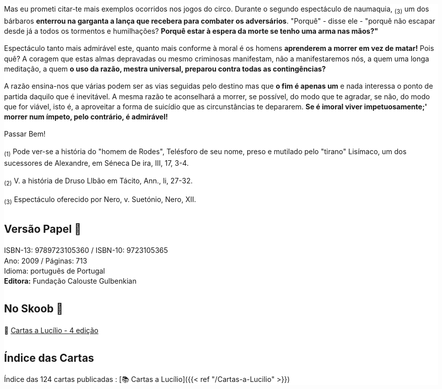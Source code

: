 Mas eu prometi citar-te mais exemplos ocorridos nos jogos do circo. Durante o segundo espectáculo de naumaquia, <sub>(3)</sub> um dos bárbaros **enterrou na garganta a lança que recebera para combater os adversários**. "Porquê" - disse ele - "porquê não escapar desde já a todos os tormentos e humilhações? **Porquê estar à espera da morte se tenho uma arma nas mãos?"** 

Espectáculo tanto mais admirável este, quanto mais conforme à moral é os homens **aprenderem a morrer em vez de matar!** Pois quê? A coragem que estas almas depravadas ou mesmo criminosas manifestam, não a manifestaremos nós, a quem uma longa meditação, a quem **o uso da razão, mestra universal, preparou contra todas as contingências?** 

A razão ensina-nos que várias podem ser as vias seguidas pelo destino mas que **o fim é apenas um** e nada interessa o ponto de partida daquilo que é inevitável. A mesma razão te aconselhará a morrer, se possível, do modo que te agradar, se não, do modo que for viável, isto é, a aproveitar a forma de suicídio que as circunstâncias te depararem. **Se é imoral viver impetuosamente;' morrer num ímpeto, pelo contrário, é admirável!**

Passar Bem!



<sub>(1)</sub> Pode ver-se a história do "homem de Rodes", Telésforo de seu nome, preso e mutilado pelo "tirano" Lisímaco, um dos sucessores de Alexandre, em
Séneca De ira, III, 17, 3-4.  

<sub>(2)</sub>  V. a história de Druso Llbão em Tácito, Ann., li, 27-32.  

<sub>(3)</sub>  Espectáculo oferecido por Nero, v. Suetónio, Nero, XII.  


## Versão Papel :book:

ISBN-13: 9789723105360 / ISBN-10: 9723105365  
Ano: 2009 / Páginas: 713  
Idioma: português de Portugal   
**Editora:** Fundação Calouste Gulbenkian

<iframe style="width:120px;height:240px;" marginwidth="0" marginheight="0" scrolling="no" frameborder="0" src="//ws-na.amazon-adsystem.com/widgets/q?ServiceVersion=20070822&OneJS=1&Operation=GetAdHtml&MarketPlace=BR&source=ac&ref=tf_til&ad_type=product_link&tracking_id=mundodekeika-20&marketplace=amazon&amp;region=BR&placement=9723105365&asins=9723105365&linkId=fb8dc16224bc0c2b7943ec769c5b5905&show_border=true&link_opens_in_new_window=true&price_color=333333&title_color=0066c0&bg_color=ffffff">
    </iframe>


## No Skoob :eagle:

:book: [Cartas a Lucílio - 4 edição](https://www.skoob.com.br/cartas-a-lucilio-37684ed41245.html)


## Índice das Cartas

Índice das 124 cartas publicadas : [📚 Cartas a Lucílio]({{< ref "/Cartas-a-Lucilio" >}})
 